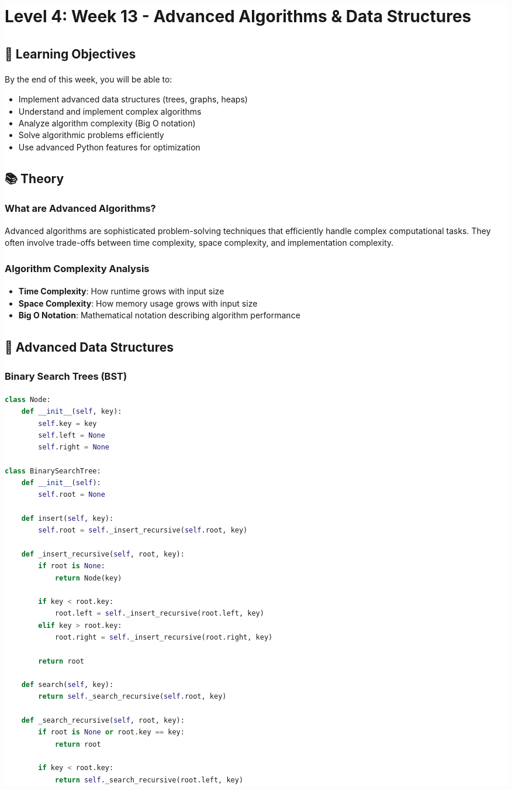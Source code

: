 # Level 4: Week 13 - Advanced Algorithms & Data Structures

## 🎯 Learning Objectives
By the end of this week, you will be able to:
- Implement advanced data structures (trees, graphs, heaps)
- Understand and implement complex algorithms
- Analyze algorithm complexity (Big O notation)
- Solve algorithmic problems efficiently
- Use advanced Python features for optimization

## 📚 Theory

### What are Advanced Algorithms?
Advanced algorithms are sophisticated problem-solving techniques that efficiently handle complex computational tasks. They often involve trade-offs between time complexity, space complexity, and implementation complexity.

### Algorithm Complexity Analysis
- **Time Complexity**: How runtime grows with input size
- **Space Complexity**: How memory usage grows with input size
- **Big O Notation**: Mathematical notation describing algorithm performance

## 🌳 Advanced Data Structures

### Binary Search Trees (BST)
```python
class Node:
    def __init__(self, key):
        self.key = key
        self.left = None
        self.right = None

class BinarySearchTree:
    def __init__(self):
        self.root = None
    
    def insert(self, key):
        self.root = self._insert_recursive(self.root, key)
    
    def _insert_recursive(self, root, key):
        if root is None:
            return Node(key)
        
        if key < root.key:
            root.left = self._insert_recursive(root.left, key)
        elif key > root.key:
            root.right = self._insert_recursive(root.right, key)
        
        return root
    
    def search(self, key):
        return self._search_recursive(self.root, key)
    
    def _search_recursive(self, root, key):
        if root is None or root.key == key:
            return root
        
        if key < root.key:
            return self._search_recursive(root.left, key)
```